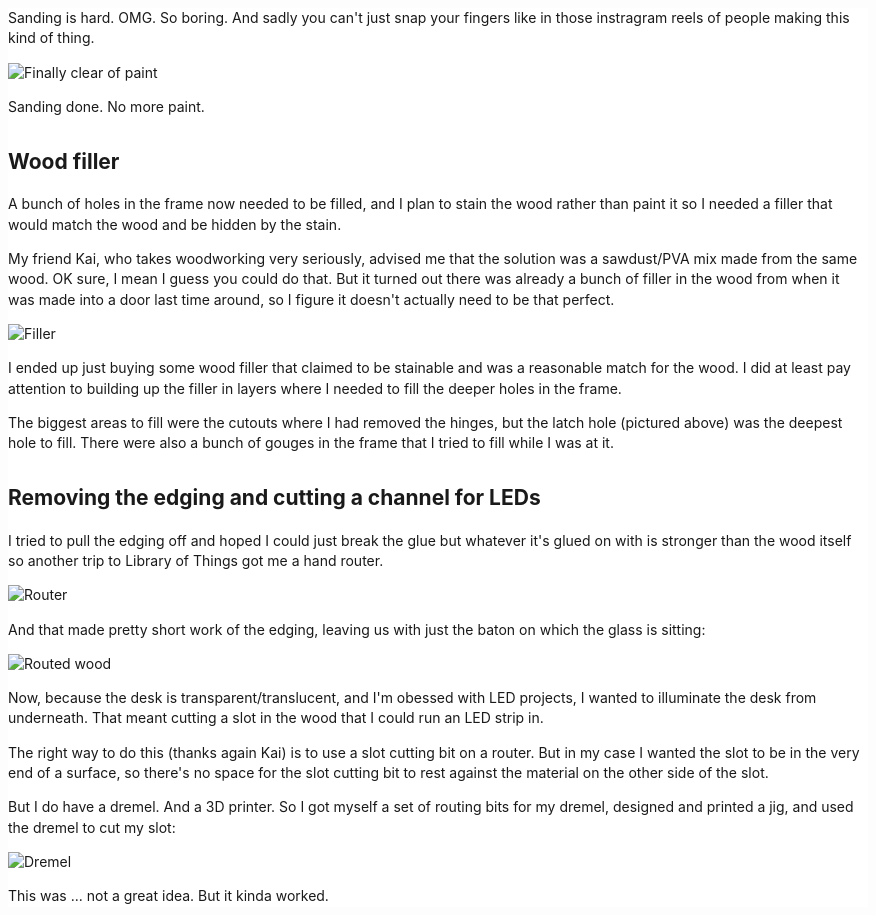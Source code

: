 Sanding is hard.  OMG.  So boring.  And sadly you can't just snap your fingers like in those instragram reels of people making this kind of thing.

![Finally clear of paint](sanded-bare-wood.jpg)

Sanding done.  No more paint.

## Wood filler

A bunch of holes in the frame now needed to be filled, and I plan to stain the wood rather than paint it so I needed a filler that would match the wood and be hidden by the stain.  

My friend Kai, who takes woodworking very seriously, advised me that the solution was a sawdust/PVA mix made from the same wood.  OK sure, I mean I guess you could do that.  But it turned out there was already a bunch of filler in the wood from when it was made into a door last time around, so I figure it doesn't actually need to be that perfect.

![Filler](filler.jpg)

I ended up just buying some wood filler that claimed to be stainable and was a reasonable match for the wood.  I did at least pay attention to building up the filler in layers where I needed to fill the deeper holes in the frame.

The biggest areas to fill were the cutouts where I had removed the hinges, but the latch hole (pictured above) was the deepest hole to fill.  There were also a bunch of gouges in the frame that I tried to fill while I was at it.

## Removing the edging and cutting a channel for LEDs

I tried to pull the edging off and hoped I could just break the glue but whatever it's glued on with is stronger than the wood itself so another trip to Library of Things got me a hand router.

![Router](router.jpg)

And that made pretty short work of the edging, leaving us with just the baton on which the glass is sitting:

![Routed wood](routed-bottom.jpg)

Now, because the desk is transparent/translucent, and I'm obessed with LED projects, I wanted to illuminate the desk from underneath.  That meant cutting a slot in the wood that I could run an LED strip in.

The right way to do this (thanks again Kai) is to use a slot cutting bit on a router.  But in my case I wanted the slot to be in the very end of a surface, so there's no space for the slot cutting bit to rest against the material on the other side of the slot.

But I do have a dremel.  And a 3D printer.  So I got myself a set of routing bits for my dremel, designed and printed a jig, and used the dremel to cut my slot:

![Dremel](dremel.jpg)

This was ... not a great idea.  But it kinda worked.
